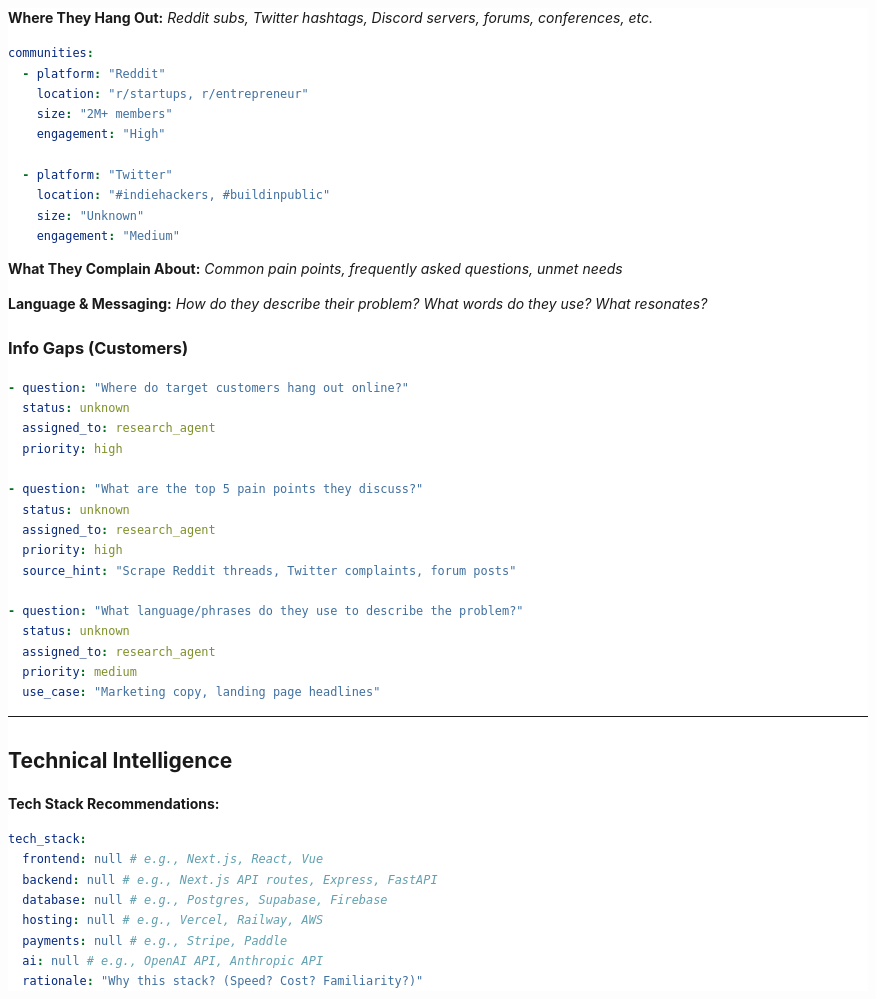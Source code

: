 **Where They Hang Out:**
_Reddit subs, Twitter hashtags, Discord servers, forums, conferences, etc._

```yaml
communities:
  - platform: "Reddit"
    location: "r/startups, r/entrepreneur"
    size: "2M+ members"
    engagement: "High"

  - platform: "Twitter"
    location: "#indiehackers, #buildinpublic"
    size: "Unknown"
    engagement: "Medium"
```

**What They Complain About:**
_Common pain points, frequently asked questions, unmet needs_

**Language & Messaging:**
_How do they describe their problem? What words do they use? What resonates?_

### Info Gaps (Customers)

```yaml
- question: "Where do target customers hang out online?"
  status: unknown
  assigned_to: research_agent
  priority: high

- question: "What are the top 5 pain points they discuss?"
  status: unknown
  assigned_to: research_agent
  priority: high
  source_hint: "Scrape Reddit threads, Twitter complaints, forum posts"

- question: "What language/phrases do they use to describe the problem?"
  status: unknown
  assigned_to: research_agent
  priority: medium
  use_case: "Marketing copy, landing page headlines"
```

---

## Technical Intelligence

**Tech Stack Recommendations:**

```yaml
tech_stack:
  frontend: null # e.g., Next.js, React, Vue
  backend: null # e.g., Next.js API routes, Express, FastAPI
  database: null # e.g., Postgres, Supabase, Firebase
  hosting: null # e.g., Vercel, Railway, AWS
  payments: null # e.g., Stripe, Paddle
  ai: null # e.g., OpenAI API, Anthropic API
  rationale: "Why this stack? (Speed? Cost? Familiarity?)"
```
